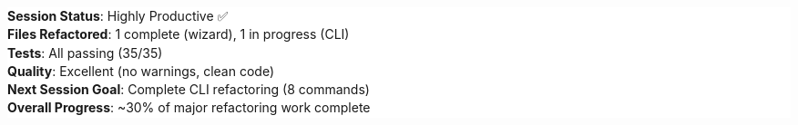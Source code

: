 
**Session Status**: Highly Productive ✅  
**Files Refactored**: 1 complete (wizard), 1 in progress (CLI)  
**Tests**: All passing (35/35)  
**Quality**: Excellent (no warnings, clean code)  
**Next Session Goal**: Complete CLI refactoring (8 commands)  
**Overall Progress**: ~30% of major refactoring work complete

